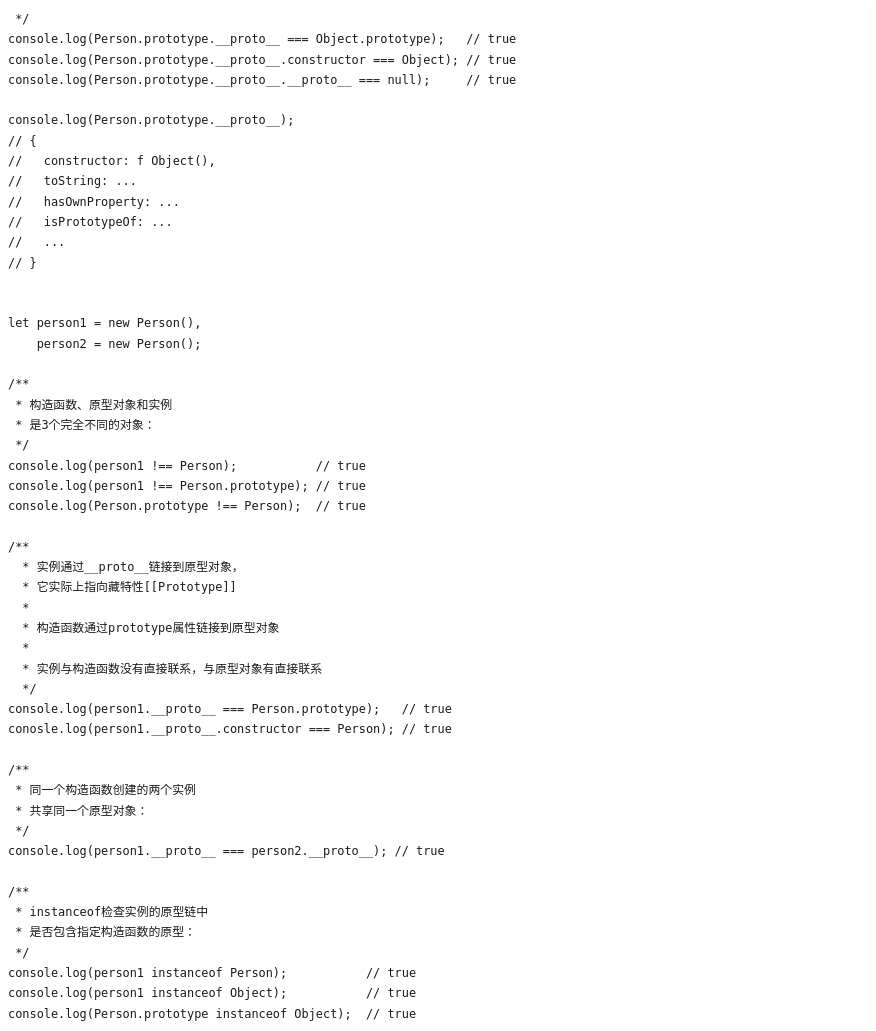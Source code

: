    ```
    */
   console.log(Person.prototype.__proto__ === Object.prototype);   // true
   console.log(Person.prototype.__proto__.constructor === Object); // true
   console.log(Person.prototype.__proto__.__proto__ === null);     // true
   
   console.log(Person.prototype.__proto__);
   // {
   //   constructor: f Object(),
   //   toString: ...
   //   hasOwnProperty: ...
   //   isPrototypeOf: ...
   //   ...
   // }
   　
   　
   let person1 = new Person(),
       person2 = new Person();
   
   /**
    * 构造函数、原型对象和实例
    * 是3个完全不同的对象：
    */
   console.log(person1 !== Person);           // true
   console.log(person1 !== Person.prototype); // true
   console.log(Person.prototype !== Person);  // true
   
   /**
     * 实例通过__proto__链接到原型对象，
     * 它实际上指向藏特性[[Prototype]]
     *
     * 构造函数通过prototype属性链接到原型对象
     *
     * 实例与构造函数没有直接联系，与原型对象有直接联系
     */
   console.log(person1.__proto__ === Person.prototype);   // true
   conosle.log(person1.__proto__.constructor === Person); // true
   
   /**
    * 同一个构造函数创建的两个实例
    * 共享同一个原型对象：
    */
   console.log(person1.__proto__ === person2.__proto__); // true
   
   /**
    * instanceof检查实例的原型链中
    * 是否包含指定构造函数的原型：
    */
   console.log(person1 instanceof Person);           // true
   console.log(person1 instanceof Object);           // true
   console.log(Person.prototype instanceof Object);  // true
   ```


  [sym]: 'foo'